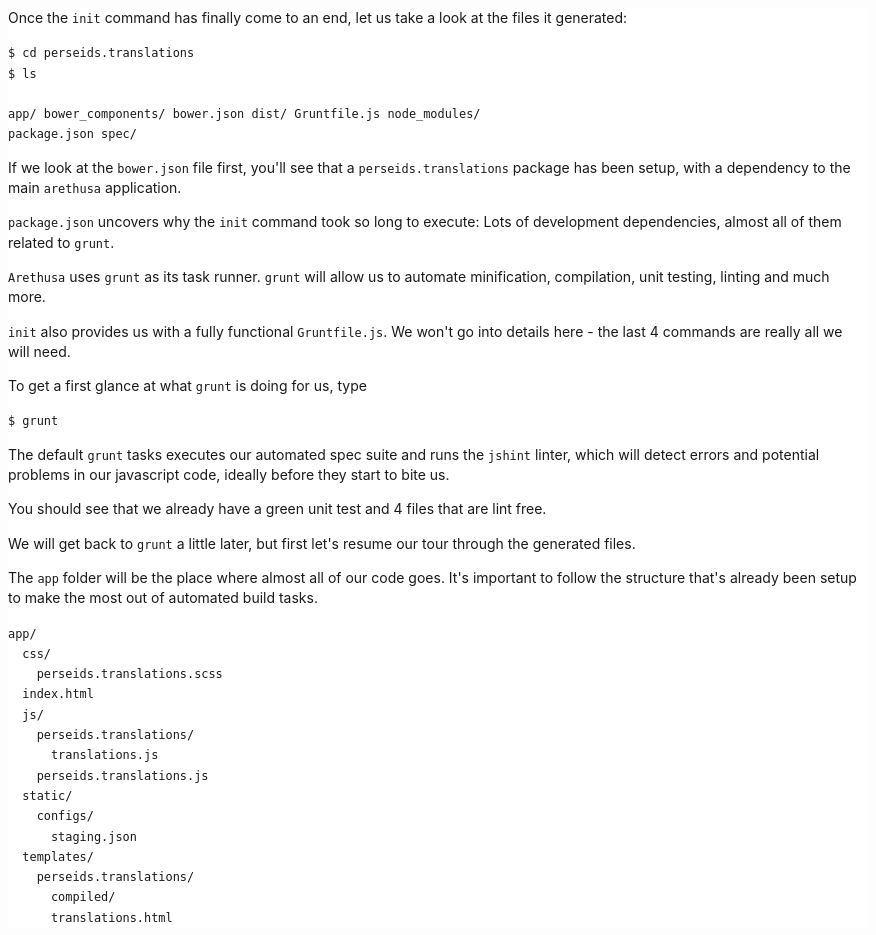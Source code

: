 Once the `init` command has finally come to an end, let us take a look
at the files it generated:

```
$ cd perseids.translations
$ ls

app/ bower_components/ bower.json dist/ Gruntfile.js node_modules/
package.json spec/

```

If we look at the `bower.json` file first, you'll see that a
`perseids.translations` package has been setup, with a dependency to the
main `arethusa` application.

`package.json` uncovers why the `init` command took so long to execute:
Lots of development dependencies, almost all of them related to `grunt`.

`Arethusa` uses `grunt` as its task runner. `grunt` will allow us to
automate minification, compilation, unit testing, linting and much more.

`init` also provides us with a fully functional `Gruntfile.js`. We won't
go into details here - the last 4 commands are really all we will need.

To get a first glance at what `grunt` is doing for us, type

```
$ grunt
```

The default `grunt` tasks executes our automated spec suite and runs the
`jshint` linter, which will detect errors and potential problems in our
javascript code, ideally before they start to bite us.

You should see that we already have a green unit test and 4 files that
are lint free.

We will get back to `grunt` a little later, but first let's resume our
tour through the generated files.

The `app` folder will be the place where almost all of our code goes.
It's important to follow the structure that's already been setup to make
the most out of automated build tasks.

```
app/
  css/
    perseids.translations.scss
  index.html
  js/
    perseids.translations/
      translations.js
    perseids.translations.js
  static/
    configs/
      staging.json
  templates/
    perseids.translations/
      compiled/
      translations.html
```
